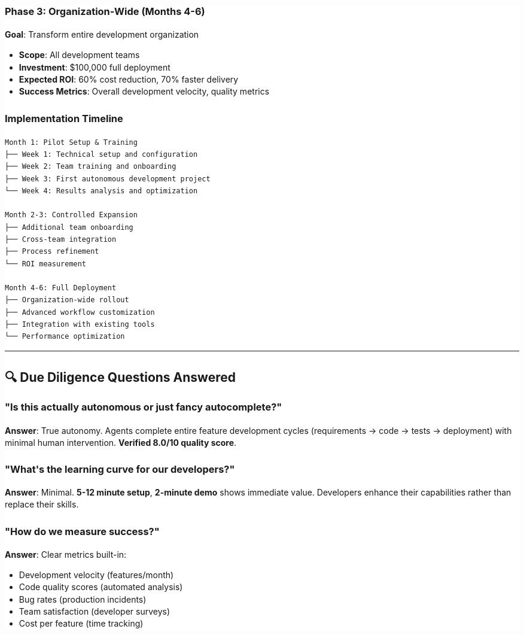 ### Phase 3: Organization-Wide (Months 4-6)
**Goal**: Transform entire development organization
- **Scope**: All development teams
- **Investment**: $100,000 full deployment
- **Expected ROI**: 60% cost reduction, 70% faster delivery
- **Success Metrics**: Overall development velocity, quality metrics

### Implementation Timeline

```
Month 1: Pilot Setup & Training
├── Week 1: Technical setup and configuration
├── Week 2: Team training and onboarding
├── Week 3: First autonomous development project
└── Week 4: Results analysis and optimization

Month 2-3: Controlled Expansion
├── Additional team onboarding
├── Cross-team integration
├── Process refinement
└── ROI measurement

Month 4-6: Full Deployment
├── Organization-wide rollout
├── Advanced workflow customization
├── Integration with existing tools
└── Performance optimization
```

---

## 🔍 Due Diligence Questions Answered

### "Is this actually autonomous or just fancy autocomplete?"
**Answer**: True autonomy. Agents complete entire feature development cycles (requirements → code → tests → deployment) with minimal human intervention. **Verified 8.0/10 quality score**.

### "What's the learning curve for our developers?"
**Answer**: Minimal. **5-12 minute setup**, **2-minute demo** shows immediate value. Developers enhance their capabilities rather than replace their skills.

### "How do we measure success?"
**Answer**: Clear metrics built-in:
- Development velocity (features/month)
- Code quality scores (automated analysis)
- Bug rates (production incidents)
- Team satisfaction (developer surveys)
- Cost per feature (time tracking)
